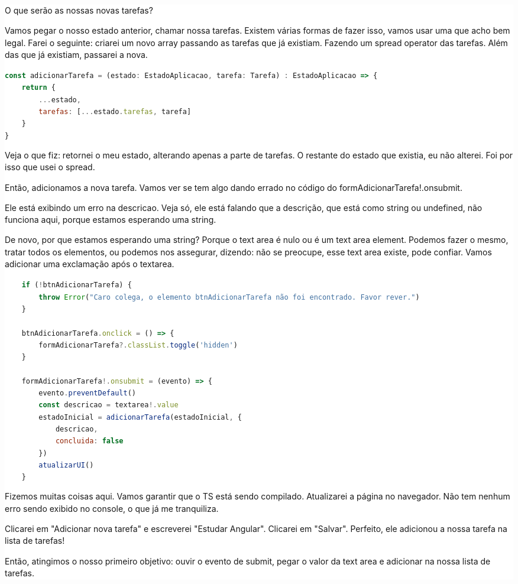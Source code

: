 O que serão as nossas novas tarefas?

Vamos pegar o nosso estado anterior, chamar nossa tarefas. Existem várias formas de fazer isso, vamos usar uma que acho bem legal. Farei o seguinte: criarei um novo array passando as tarefas que já existiam. Fazendo um spread operator das tarefas. Além das que já existiam, passarei a nova.

```JavaScript
const adicionarTarefa = (estado: EstadoAplicacao, tarefa: Tarefa) : EstadoAplicacao => {
    return {
        ...estado,
        tarefas: [...estado.tarefas, tarefa]
    }
}
```

Veja o que fiz: retornei o meu estado, alterando apenas a parte de tarefas. O restante do estado que existia, eu não alterei. Foi por isso que usei o spread.

Então, adicionamos a nova tarefa. Vamos ver se tem algo dando errado no código do formAdicionarTarefa!.onsubmit.

Ele está exibindo um erro na descricao. Veja só, ele está falando que a descrição, que está como string ou undefined, não funciona aqui, porque estamos esperando uma string.

De novo, por que estamos esperando uma string? Porque o text area é nulo ou é um text area element. Podemos fazer o mesmo, tratar todos os elementos, ou podemos nos assegurar, dizendo: não se preocupe, esse text area existe, pode confiar. Vamos adicionar uma exclamação após o textarea.

```JavaScript
    if (!btnAdicionarTarefa) {
        throw Error("Caro colega, o elemento btnAdicionarTarefa não foi encontrado. Favor rever.")
    }

    btnAdicionarTarefa.onclick = () => {
        formAdicionarTarefa?.classList.toggle('hidden')
    }

    formAdicionarTarefa!.onsubmit = (evento) => {
        evento.preventDefault()
        const descricao = textarea!.value
        estadoInicial = adicionarTarefa(estadoInicial, {
            descricao,
            concluida: false
        })
        atualizarUI()
    }
```

Fizemos muitas coisas aqui. Vamos garantir que o TS está sendo compilado. Atualizarei a página no navegador. Não tem nenhum erro sendo exibido no console, o que já me tranquiliza.

Clicarei em "Adicionar nova tarefa" e escreverei "Estudar Angular". Clicarei em "Salvar". Perfeito, ele adicionou a nossa tarefa na lista de tarefas!

Então, atingimos o nosso primeiro objetivo: ouvir o evento de submit, pegar o valor da text area e adicionar na nossa lista de tarefas.
